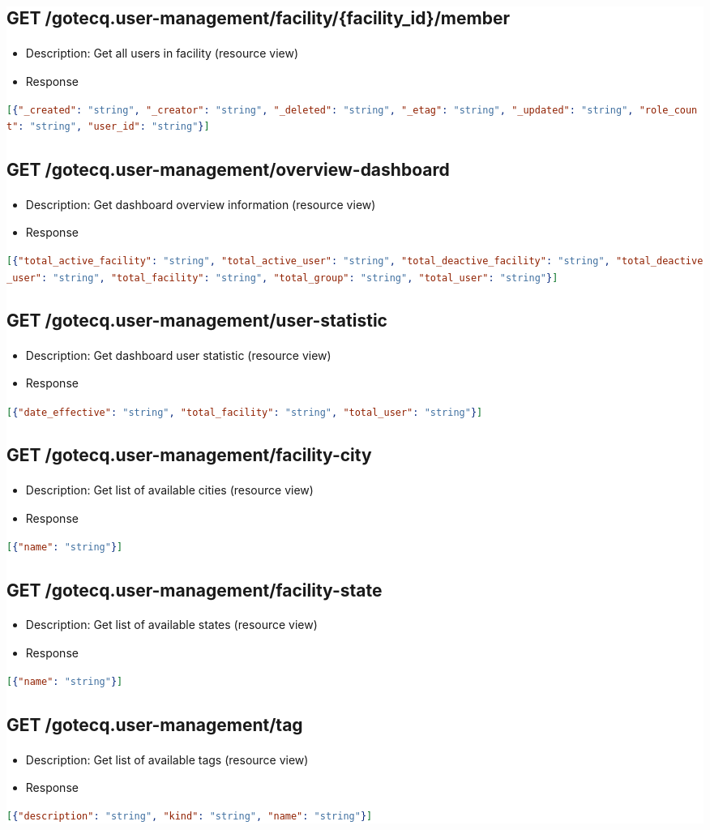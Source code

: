 ## GET /gotecq.user-management/facility/{facility_id}/member

- Description: Get all users in facility (resource view)
  
- Response  
```json  
[{"_created": "string", "_creator": "string", "_deleted": "string", "_etag": "string", "_updated": "string", "role_count": "string", "user_id": "string"}]  
```  

## GET /gotecq.user-management/overview-dashboard

- Description: Get dashboard overview information (resource view)
  
- Response  
```json  
[{"total_active_facility": "string", "total_active_user": "string", "total_deactive_facility": "string", "total_deactive_user": "string", "total_facility": "string", "total_group": "string", "total_user": "string"}]  
```  

## GET /gotecq.user-management/user-statistic

- Description: Get dashboard user statistic (resource view)
  
- Response  
```json  
[{"date_effective": "string", "total_facility": "string", "total_user": "string"}]  
```  

## GET /gotecq.user-management/facility-city

- Description: Get list of available cities (resource view)
  
- Response  
```json  
[{"name": "string"}]  
```  

## GET /gotecq.user-management/facility-state

- Description: Get list of available states (resource view)
  
- Response  
```json  
[{"name": "string"}]  
```  

## GET /gotecq.user-management/tag

- Description: Get list of available tags (resource view)
  
- Response  
```json  
[{"description": "string", "kind": "string", "name": "string"}]  
```  
